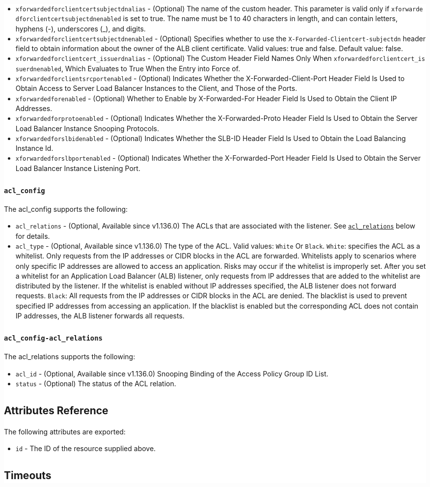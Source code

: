 * `xforwardedforclientcertsubjectdnalias` - (Optional) The name of the custom header. This parameter is valid only if `xforwardedforclientcertsubjectdnenabled` is set to true. The name must be 1 to 40 characters in length, and can contain letters, hyphens (-), underscores (_), and digits.
* `xforwardedforclientcertsubjectdnenabled` - (Optional) Specifies whether to use the `X-Forwarded-Clientcert-subjectdn` header field to obtain information about the owner of the ALB client certificate. Valid values: true and false. Default value: false.
* `xforwardedforclientcert_issuerdnalias` - (Optional) The Custom Header Field Names Only When `xforwardedforclientcert_issuerdnenabled`, Which Evaluates to True When the Entry into Force of.
* `xforwardedforclientsrcportenabled` - (Optional) Indicates Whether the X-Forwarded-Client-Port Header Field Is Used to Obtain Access to Server Load Balancer Instances to the Client, and Those of the Ports.
* `xforwardedforenabled` - (Optional) Whether to Enable by X-Forwarded-For Header Field Is Used to Obtain the Client IP Addresses.
* `xforwardedforprotoenabled` - (Optional) Indicates Whether the X-Forwarded-Proto Header Field Is Used to Obtain the Server Load Balancer Instance Snooping Protocols.
* `xforwardedforslbidenabled` - (Optional) Indicates Whether the SLB-ID Header Field Is Used to Obtain the Load Balancing Instance Id.
* `xforwardedforslbportenabled` - (Optional) Indicates Whether the X-Forwarded-Port Header Field Is Used to Obtain the Server Load Balancer Instance Listening Port.

### `acl_config`

The acl_config supports the following:

* `acl_relations` - (Optional, Available since v1.136.0) The ACLs that are associated with the listener. See [`acl_relations`](#acl_config-acl_relations) below for details.
* `acl_type` - (Optional, Available since v1.136.0) The type of the ACL. Valid values: `White` Or `Black`. `White`: specifies the ACL as a whitelist. Only requests from the IP addresses or CIDR blocks in the ACL are forwarded. Whitelists apply to scenarios where only specific IP addresses are allowed to access an application. Risks may occur if the whitelist is improperly set. After you set a whitelist for an Application Load Balancer (ALB) listener, only requests from IP addresses that are added to the whitelist are distributed by the listener. If the whitelist is enabled without IP addresses specified, the ALB listener does not forward requests. `Black`: All requests from the IP addresses or CIDR blocks in the ACL are denied. The blacklist is used to prevent specified IP addresses from accessing an application. If the blacklist is enabled but the corresponding ACL does not contain IP addresses, the ALB listener forwards all requests.

### `acl_config-acl_relations`

The acl_relations supports the following:

* `acl_id` - (Optional, Available since v1.136.0) Snooping Binding of the Access Policy Group ID List.
* `status` - (Optional) The status of the ACL relation.

## Attributes Reference

The following attributes are exported:
* `id` - The ID of the resource supplied above.

## Timeouts
